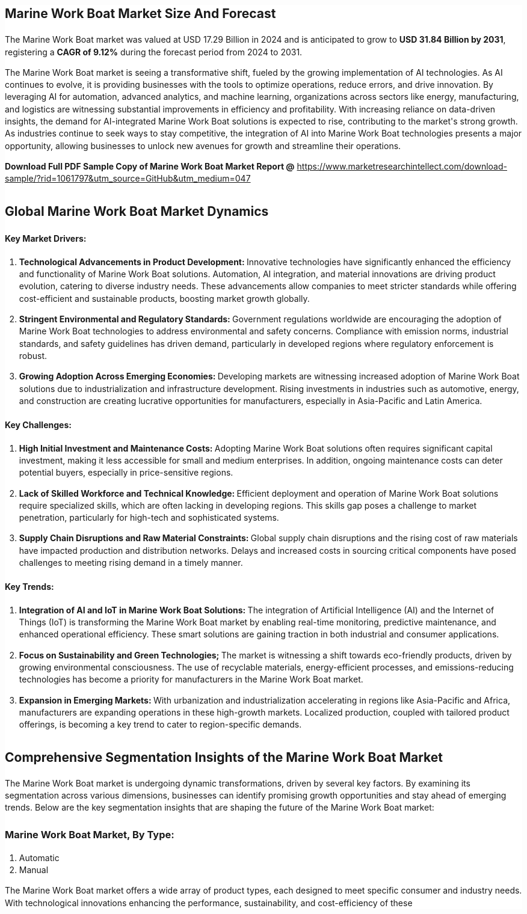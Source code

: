 <h2>Marine Work Boat Market Size And Forecast</h2><p>The Marine Work Boat market was valued at USD 17.29 Billion in 2024 and is anticipated to grow to <strong>USD 31.84 Billion by 2031</strong>, registering a <strong>CAGR of 9.12%</strong> during the forecast period from 2024 to 2031.</p><p>The Marine Work Boat market is seeing a transformative shift, fueled by the growing implementation of AI technologies. As AI continues to evolve, it is providing businesses with the tools to optimize operations, reduce errors, and drive innovation. By leveraging AI for automation, advanced analytics, and machine learning, organizations across sectors like energy, manufacturing, and logistics are witnessing substantial improvements in efficiency and profitability. With increasing reliance on data-driven insights, the demand for AI-integrated Marine Work Boat solutions is expected to rise, contributing to the market's strong growth. As industries continue to seek ways to stay competitive, the integration of AI into Marine Work Boat technologies presents a major opportunity, allowing businesses to unlock new avenues for growth and streamline their operations.</p><p><strong>Download Full PDF Sample Copy of Marine Work Boat Market Report @</strong>&nbsp;<a href="https://www.marketresearchintellect.com/download-sample/?rid=1061797&amp;utm_source=GitHub&amp;utm_medium=047">https://www.marketresearchintellect.com/download-sample/?rid=1061797&amp;utm_source=GitHub&amp;utm_medium=047</a></p><h2>Global Marine Work Boat Market Dynamics</h2><h4><strong>Key Market Drivers:</strong></h4><ol><li><p><strong>Technological Advancements in Product Development:&nbsp;</strong>Innovative technologies have significantly enhanced the efficiency and functionality of Marine Work Boat solutions. Automation, AI integration, and material innovations are driving product evolution, catering to diverse industry needs. These advancements allow companies to meet stricter standards while offering cost-efficient and sustainable products, boosting market growth globally.</p></li><li><p><strong>Stringent Environmental and Regulatory Standards:&nbsp;</strong>Government regulations worldwide are encouraging the adoption of Marine Work Boat technologies to address environmental and safety concerns. Compliance with emission norms, industrial standards, and safety guidelines has driven demand, particularly in developed regions where regulatory enforcement is robust.</p></li><li><p><strong>Growing Adoption Across Emerging Economies:&nbsp;</strong>Developing markets are witnessing increased adoption of Marine Work Boat solutions due to industrialization and infrastructure development. Rising investments in industries such as automotive, energy, and construction are creating lucrative opportunities for manufacturers, especially in Asia-Pacific and Latin America.</p></li></ol><h4><strong>Key Challenges:</strong></h4><ol><li><p><strong>High Initial Investment and Maintenance Costs:&nbsp;</strong>Adopting Marine Work Boat solutions often requires significant capital investment, making it less accessible for small and medium enterprises. In addition, ongoing maintenance costs can deter potential buyers, especially in price-sensitive regions.</p></li><li><p><strong>Lack of Skilled Workforce and Technical Knowledge:&nbsp;</strong>Efficient deployment and operation of Marine Work Boat solutions require specialized skills, which are often lacking in developing regions. This skills gap poses a challenge to market penetration, particularly for high-tech and sophisticated systems.</p></li><li><p><strong>Supply Chain Disruptions and Raw Material Constraints:&nbsp;</strong>Global supply chain disruptions and the rising cost of raw materials have impacted production and distribution networks. Delays and increased costs in sourcing critical components have posed challenges to meeting rising demand in a timely manner.</p></li></ol><h4><strong>Key Trends:</strong></h4><ol><li><p><strong>Integration of AI and IoT in Marine Work Boat Solutions:&nbsp;</strong>The integration of Artificial Intelligence (AI) and the Internet of Things (IoT) is transforming the Marine Work Boat market by enabling real-time monitoring, predictive maintenance, and enhanced operational efficiency. These smart solutions are gaining traction in both industrial and consumer applications.</p></li><li><p><strong>Focus on Sustainability and Green Technologies;&nbsp;</strong>The market is witnessing a shift towards eco-friendly products, driven by growing environmental consciousness. The use of recyclable materials, energy-efficient processes, and emissions-reducing technologies has become a priority for manufacturers in the Marine Work Boat market.</p></li><li><p><strong>Expansion in Emerging Markets:&nbsp;</strong>With urbanization and industrialization accelerating in regions like Asia-Pacific and Africa, manufacturers are expanding operations in these high-growth markets. Localized production, coupled with tailored product offerings, is becoming a key trend to cater to region-specific demands.</p></li></ol><div class="article-main__content" data-test-id="publishing-text-block"><h2>Comprehensive Segmentation Insights of the Marine Work Boat Market</h2><p>The Marine Work Boat market is undergoing dynamic transformations, driven by several key factors. By examining its segmentation across various dimensions, businesses can identify promising growth opportunities and stay ahead of emerging trends. Below are the key segmentation insights that are shaping the future of the Marine Work Boat market:</p><h3><strong>Marine Work Boat Market, By Type:<br /></strong></h3><ol><li>Automatic<li> Manual</li></ol><p>The Marine Work Boat market offers a wide array of product types, each designed to meet specific consumer and industry needs. With technological innovations enhancing the performance, sustainability, and cost-efficiency of these